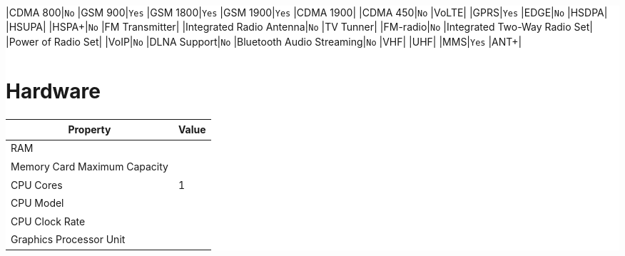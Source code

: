 |CDMA 800|`No`
|GSM 900|`Yes`
|GSM 1800|`Yes`
|GSM 1900|`Yes`
|CDMA 1900|
|CDMA 450|`No`
|VoLTE|
|GPRS|`Yes`
|EDGE|`No`
|HSDPA|
|HSUPA|
|HSPA+|`No`
|FM Transmitter|
|Integrated Radio Antenna|`No`
|TV Tunner|
|FM-radio|`No`
|Integrated Two-Way Radio Set|
|Power of Radio Set|
|VoIP|`No`
|DLNA Support|`No`
|Bluetooth Audio Streaming|`No`
|VHF|
|UHF|
|MMS|`Yes`
|ANT+|

# Hardware

|Property| Value |
|--------|-------|
|RAM|
|Memory Card Maximum Capacity|
|CPU Cores|1
|CPU Model|
|CPU Clock Rate|
|Graphics Processor Unit|

